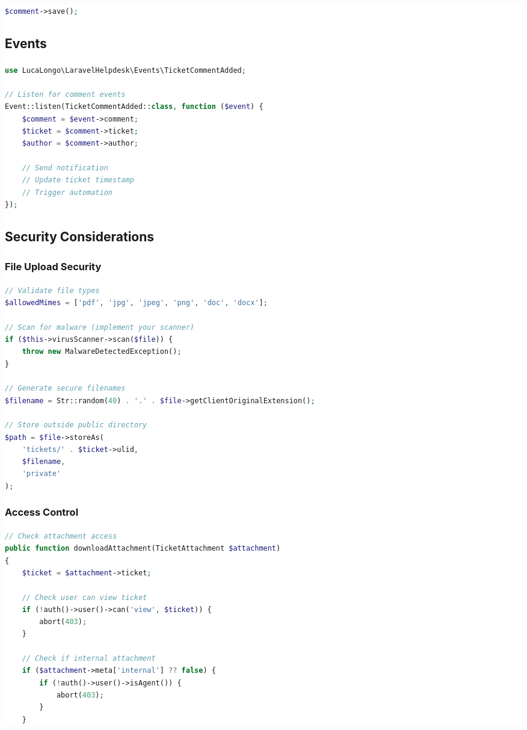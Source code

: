 ```php
$comment->save();
```

## Events

```php
use LucaLongo\LaravelHelpdesk\Events\TicketCommentAdded;

// Listen for comment events
Event::listen(TicketCommentAdded::class, function ($event) {
    $comment = $event->comment;
    $ticket = $comment->ticket;
    $author = $comment->author;
    
    // Send notification
    // Update ticket timestamp
    // Trigger automation
});
```

## Security Considerations

### File Upload Security

```php
// Validate file types
$allowedMimes = ['pdf', 'jpg', 'jpeg', 'png', 'doc', 'docx'];

// Scan for malware (implement your scanner)
if ($this->virusScanner->scan($file)) {
    throw new MalwareDetectedException();
}

// Generate secure filenames
$filename = Str::random(40) . '.' . $file->getClientOriginalExtension();

// Store outside public directory
$path = $file->storeAs(
    'tickets/' . $ticket->ulid,
    $filename,
    'private'
);
```

### Access Control

```php
// Check attachment access
public function downloadAttachment(TicketAttachment $attachment)
{
    $ticket = $attachment->ticket;
    
    // Check user can view ticket
    if (!auth()->user()->can('view', $ticket)) {
        abort(403);
    }
    
    // Check if internal attachment
    if ($attachment->meta['internal'] ?? false) {
        if (!auth()->user()->isAgent()) {
            abort(403);
        }
    }
```